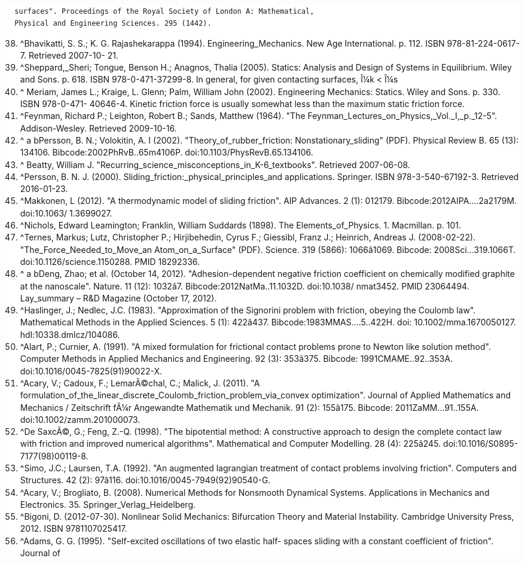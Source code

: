      surfaces". Proceedings of the Royal Society of London A: Mathematical,
      Physical and Engineering Sciences. 295 (1442).
  38. ^Bhavikatti, S. S.; K. G. Rajashekarappa (1994). Engineering_Mechanics.
      New Age International. p. 112. ISBN 978-81-224-0617-7. Retrieved 2007-10-
      21.
  39. ^Sheppard,_Sheri; Tongue, Benson H.; Anagnos, Thalia (2005). Statics:
      Analysis and Design of Systems in Equilibrium. Wiley and Sons. p. 618.
      ISBN 978-0-471-37299-8. In general, for given contacting surfaces, Î¼k <
      Î¼s
  40. ^ Meriam, James L.; Kraige, L. Glenn; Palm, William John (2002).
      Engineering Mechanics: Statics. Wiley and Sons. p. 330. ISBN 978-0-471-
      40646-4. Kinetic friction force is usually somewhat less than the maximum
      static friction force.
  41. ^Feynman, Richard P.; Leighton, Robert B.; Sands, Matthew (1964). "The
      Feynman_Lectures_on_Physics,_Vol._I,_p._12-5". Addison-Wesley. Retrieved
      2009-10-16.
  42. ^ a bPersson, B. N.; Volokitin, A. I (2002). "Theory_of_rubber_friction:
      Nonstationary_sliding" (PDF). Physical Review B. 65 (13): 134106.
      Bibcode:2002PhRvB..65m4106P. doi:10.1103/PhysRevB.65.134106.
  43. ^ Beatty, William J. "Recurring_science_misconceptions_in_K-6_textbooks".
      Retrieved 2007-06-08.
  44. ^Persson, B. N. J. (2000). Sliding_friction:_physical_principles_and
      applications. Springer. ISBN 978-3-540-67192-3. Retrieved 2016-01-23.
  45. ^Makkonen, L (2012). "A thermodynamic model of sliding friction". AIP
      Advances. 2 (1): 012179. Bibcode:2012AIPA....2a2179M. doi:10.1063/
      1.3699027.
  46. ^Nichols, Edward Leamington; Franklin, William Suddards (1898). The
      Elements_of_Physics. 1. Macmillan. p. 101.
  47. ^Ternes, Markus; Lutz, Christopher P.; Hirjibehedin, Cyrus F.; Giessibl,
      Franz J.; Heinrich, Andreas J. (2008-02-22). "The_Force_Needed_to_Move_an
      Atom_on_a_Surface" (PDF). Science. 319 (5866): 1066â1069. Bibcode:
      2008Sci...319.1066T. doi:10.1126/science.1150288. PMID 18292336.
  48. ^ a bDeng, Zhao; et al. (October 14, 2012). "Adhesion-dependent negative
      friction coefficient on chemically modified graphite at the nanoscale".
      Nature. 11 (12): 1032â7. Bibcode:2012NatMa..11.1032D. doi:10.1038/
      nmat3452. PMID 23064494. Lay_summary – R&D Magazine (October 17, 2012).
  49. ^Haslinger, J.; Nedlec, J.C. (1983). "Approximation of the Signorini
      problem with friction, obeying the Coulomb law". Mathematical Methods in
      the Applied Sciences. 5 (1): 422â437. Bibcode:1983MMAS....5..422H. doi:
      10.1002/mma.1670050127. hdl:10338.dmlcz/104086.
  50. ^Alart, P.; Curnier, A. (1991). "A mixed formulation for frictional
      contact problems prone to Newton like solution method". Computer Methods
      in Applied Mechanics and Engineering. 92 (3): 353â375. Bibcode:
      1991CMAME..92..353A. doi:10.1016/0045-7825(91)90022-X.
  51. ^Acary, V.; Cadoux, F.; LemarÃ©chal, C.; Malick, J. (2011). "A
      formulation_of_the_linear_discrete_Coulomb_friction_problem_via_convex
      optimization". Journal of Applied Mathematics and Mechanics / Zeitschrift
      fÃ¼r Angewandte Mathematik und Mechanik. 91 (2): 155â175. Bibcode:
      2011ZaMM...91..155A. doi:10.1002/zamm.201000073.
  52. ^De SaxcÃ©, G.; Feng, Z.-Q. (1998). "The bipotential method: A
      constructive approach to design the complete contact law with friction
      and improved numerical algorithms". Mathematical and Computer Modelling.
      28 (4): 225â245. doi:10.1016/S0895-7177(98)00119-8.
  53. ^Simo, J.C.; Laursen, T.A. (1992). "An augmented lagrangian treatment of
      contact problems involving friction". Computers and Structures. 42 (2):
      97â116. doi:10.1016/0045-7949(92)90540-G.
  54. ^Acary, V.; Brogliato, B. (2008). Numerical Methods for Nonsmooth
      Dynamical Systems. Applications in Mechanics and Electronics. 35.
      Springer_Verlag_Heidelberg.
  55. ^Bigoni, D. (2012-07-30). Nonlinear Solid Mechanics: Bifurcation Theory
      and Material Instability. Cambridge University Press, 2012.
      ISBN 9781107025417.
  56. ^Adams, G. G. (1995). "Self-excited oscillations of two elastic half-
      spaces sliding with a constant coefficient of friction". Journal of